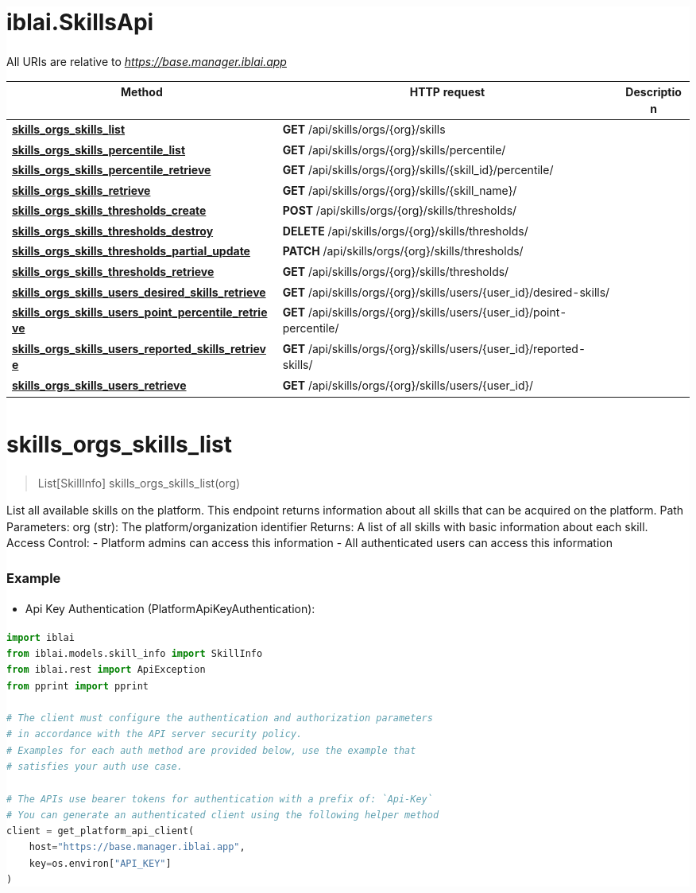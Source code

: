 # iblai.SkillsApi

All URIs are relative to *https://base.manager.iblai.app*

Method | HTTP request | Description
------------- | ------------- | -------------
[**skills_orgs_skills_list**](SkillsApi.md#skills_orgs_skills_list) | **GET** /api/skills/orgs/{org}/skills | 
[**skills_orgs_skills_percentile_list**](SkillsApi.md#skills_orgs_skills_percentile_list) | **GET** /api/skills/orgs/{org}/skills/percentile/ | 
[**skills_orgs_skills_percentile_retrieve**](SkillsApi.md#skills_orgs_skills_percentile_retrieve) | **GET** /api/skills/orgs/{org}/skills/{skill_id}/percentile/ | 
[**skills_orgs_skills_retrieve**](SkillsApi.md#skills_orgs_skills_retrieve) | **GET** /api/skills/orgs/{org}/skills/{skill_name}/ | 
[**skills_orgs_skills_thresholds_create**](SkillsApi.md#skills_orgs_skills_thresholds_create) | **POST** /api/skills/orgs/{org}/skills/thresholds/ | 
[**skills_orgs_skills_thresholds_destroy**](SkillsApi.md#skills_orgs_skills_thresholds_destroy) | **DELETE** /api/skills/orgs/{org}/skills/thresholds/ | 
[**skills_orgs_skills_thresholds_partial_update**](SkillsApi.md#skills_orgs_skills_thresholds_partial_update) | **PATCH** /api/skills/orgs/{org}/skills/thresholds/ | 
[**skills_orgs_skills_thresholds_retrieve**](SkillsApi.md#skills_orgs_skills_thresholds_retrieve) | **GET** /api/skills/orgs/{org}/skills/thresholds/ | 
[**skills_orgs_skills_users_desired_skills_retrieve**](SkillsApi.md#skills_orgs_skills_users_desired_skills_retrieve) | **GET** /api/skills/orgs/{org}/skills/users/{user_id}/desired-skills/ | 
[**skills_orgs_skills_users_point_percentile_retrieve**](SkillsApi.md#skills_orgs_skills_users_point_percentile_retrieve) | **GET** /api/skills/orgs/{org}/skills/users/{user_id}/point-percentile/ | 
[**skills_orgs_skills_users_reported_skills_retrieve**](SkillsApi.md#skills_orgs_skills_users_reported_skills_retrieve) | **GET** /api/skills/orgs/{org}/skills/users/{user_id}/reported-skills/ | 
[**skills_orgs_skills_users_retrieve**](SkillsApi.md#skills_orgs_skills_users_retrieve) | **GET** /api/skills/orgs/{org}/skills/users/{user_id}/ | 


# **skills_orgs_skills_list**
> List[SkillInfo] skills_orgs_skills_list(org)



List all available skills on the platform.  This endpoint returns information about all skills that can be acquired on the platform.  Path Parameters:     org (str): The platform/organization identifier  Returns:     A list of all skills with basic information about each skill.  Access Control:     - Platform admins can access this information     - All authenticated users can access this information

### Example

* Api Key Authentication (PlatformApiKeyAuthentication):

```python
import iblai
from iblai.models.skill_info import SkillInfo
from iblai.rest import ApiException
from pprint import pprint

# The client must configure the authentication and authorization parameters
# in accordance with the API server security policy.
# Examples for each auth method are provided below, use the example that
# satisfies your auth use case.

# The APIs use bearer tokens for authentication with a prefix of: `Api-Key`
# You can generate an authenticated client using the following helper method
client = get_platform_api_client(
    host="https://base.manager.iblai.app", 
    key=os.environ["API_KEY"]
)
```